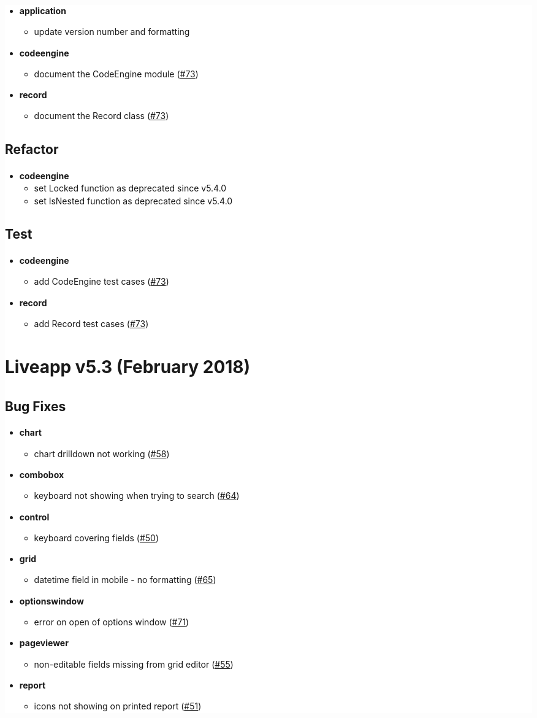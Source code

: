   - **application**
    - update version number and formatting

  - **codeengine**
    - document the CodeEngine module ([#73](https://github.com/ZoomApps/Liveapp/issues/73))

  - **record**
    - document the Record class ([#73](https://github.com/ZoomApps/Liveapp/issues/73))

## Refactor

  - **codeengine**
    - set Locked function as deprecated since v5.4.0
    - set IsNested function as deprecated since v5.4.0

## Test

  - **codeengine**
    - add CodeEngine test cases ([#73](https://github.com/ZoomApps/Liveapp/issues/73))

  - **record**
    - add Record test cases ([#73](https://github.com/ZoomApps/Liveapp/issues/73))


<a name="5.3"></a>
# Liveapp v5.3 (February 2018)

## Bug Fixes

  - **chart**
    - chart drilldown not working ([#58](https://github.com/LiveappSolutions/Liveapp/issues/58))

  - **combobox**
    - keyboard not showing when trying to search ([#64](https://github.com/LiveappSolutions/Liveapp/issues/64))

  - **control**
    - keyboard covering fields ([#50](https://github.com/LiveappSolutions/Liveapp/issues/50))

  - **grid**
    - datetime field in mobile - no formatting ([#65](https://github.com/LiveappSolutions/Liveapp/issues/65))

  - **optionswindow**
    - error on open of options window ([#71](https://github.com/LiveappSolutions/Liveapp/issues/71))

  - **pageviewer**
    - non-editable fields missing from grid editor ([#55](https://github.com/LiveappSolutions/Liveapp/issues/55))

  - **report**
    - icons not showing on printed report ([#51](https://github.com/LiveappSolutions/Liveapp/issues/51))
